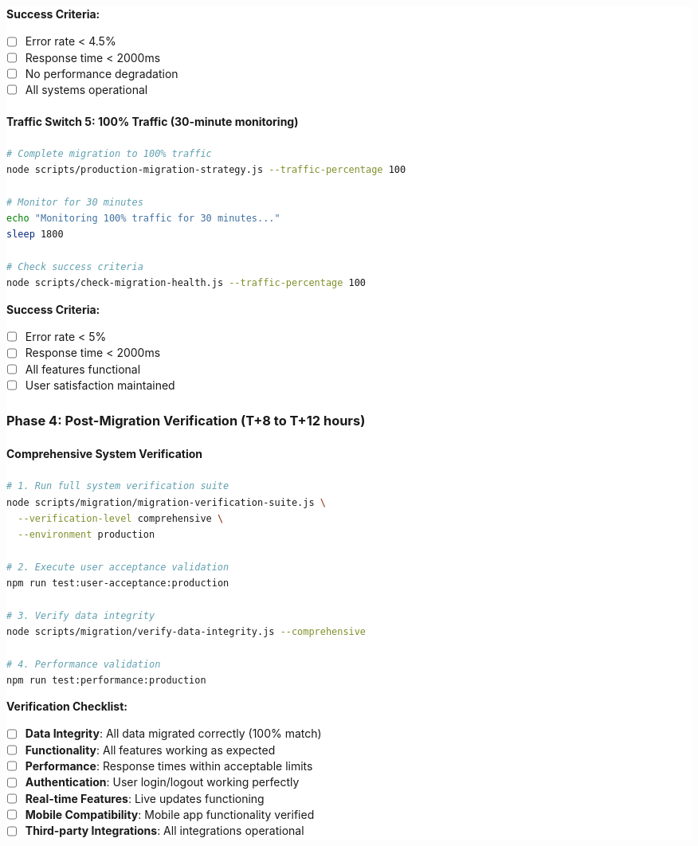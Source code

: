 **Success Criteria:**
- [ ] Error rate < 4.5%
- [ ] Response time < 2000ms
- [ ] No performance degradation
- [ ] All systems operational

#### Traffic Switch 5: 100% Traffic (30-minute monitoring)
```bash
# Complete migration to 100% traffic
node scripts/production-migration-strategy.js --traffic-percentage 100

# Monitor for 30 minutes
echo "Monitoring 100% traffic for 30 minutes..."
sleep 1800

# Check success criteria
node scripts/check-migration-health.js --traffic-percentage 100
```

**Success Criteria:**
- [ ] Error rate < 5%
- [ ] Response time < 2000ms
- [ ] All features functional
- [ ] User satisfaction maintained

### Phase 4: Post-Migration Verification (T+8 to T+12 hours)

#### Comprehensive System Verification
```bash
# 1. Run full system verification suite
node scripts/migration/migration-verification-suite.js \
  --verification-level comprehensive \
  --environment production

# 2. Execute user acceptance validation
npm run test:user-acceptance:production

# 3. Verify data integrity
node scripts/migration/verify-data-integrity.js --comprehensive

# 4. Performance validation
npm run test:performance:production
```

**Verification Checklist:**
- [ ] **Data Integrity**: All data migrated correctly (100% match)
- [ ] **Functionality**: All features working as expected
- [ ] **Performance**: Response times within acceptable limits
- [ ] **Authentication**: User login/logout working perfectly
- [ ] **Real-time Features**: Live updates functioning
- [ ] **Mobile Compatibility**: Mobile app functionality verified
- [ ] **Third-party Integrations**: All integrations operational
